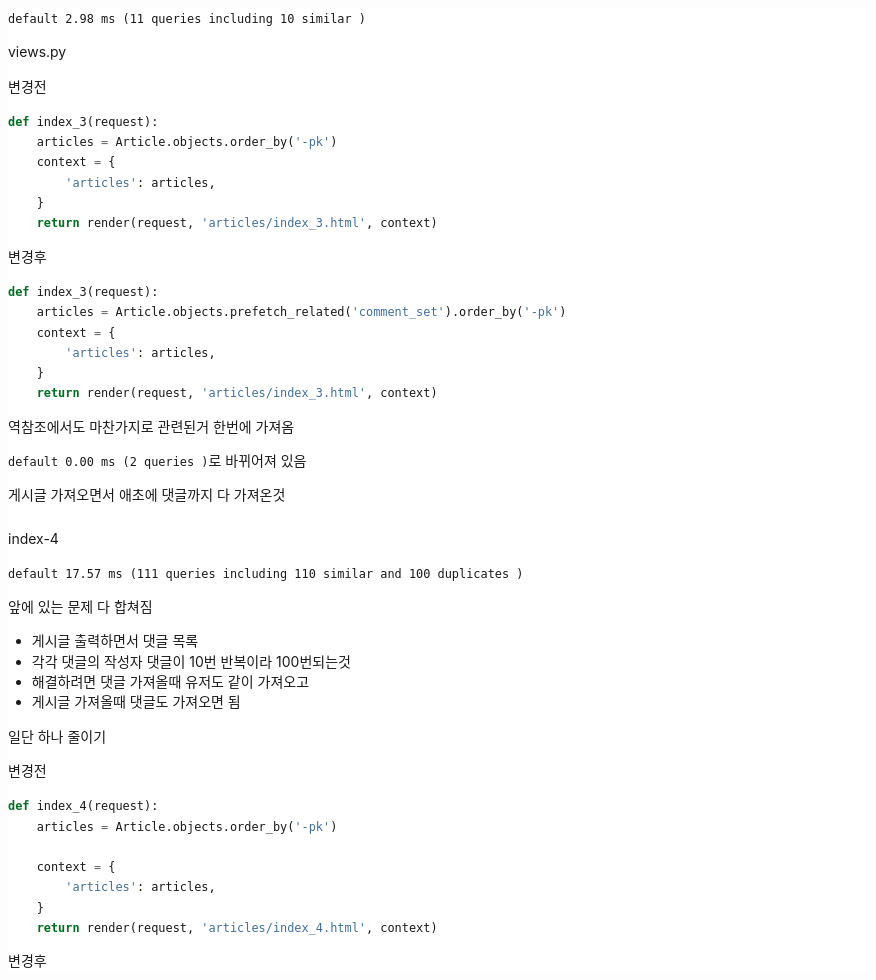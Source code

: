 `default 2.98 ms (11 queries including 10 similar )`

views.py

변경전

```python
def index_3(request):
    articles = Article.objects.order_by('-pk')
    context = {
        'articles': articles,
    }
    return render(request, 'articles/index_3.html', context)
```

변경후

```python
def index_3(request):
    articles = Article.objects.prefetch_related('comment_set').order_by('-pk')
    context = {
        'articles': articles,
    }
    return render(request, 'articles/index_3.html', context)
```

역참조에서도 마찬가지로 관련된거 한번에 가져옴

`default 0.00 ms (2 queries )`로 바뀌어져 있음

게시글 가져오면서 애초에 댓글까지 다 가져온것

### 

index-4

`default 17.57 ms (111 queries including 110 similar and 100 duplicates )`

앞에 있는 문제 다 합쳐짐

- 게시글 출력하면서 댓글 목록
- 각각 댓글의 작성자 댓글이 10번 반복이라 100번되는것
- 해결하려면 댓글 가져올때 유저도 같이 가져오고
- 게시글 가져올때 댓글도 가져오면 됨

일단 하나 줄이기

변경전

```python
def index_4(request):
    articles = Article.objects.order_by('-pk')

    context = {
        'articles': articles,
    }
    return render(request, 'articles/index_4.html', context)
```

 변경후
